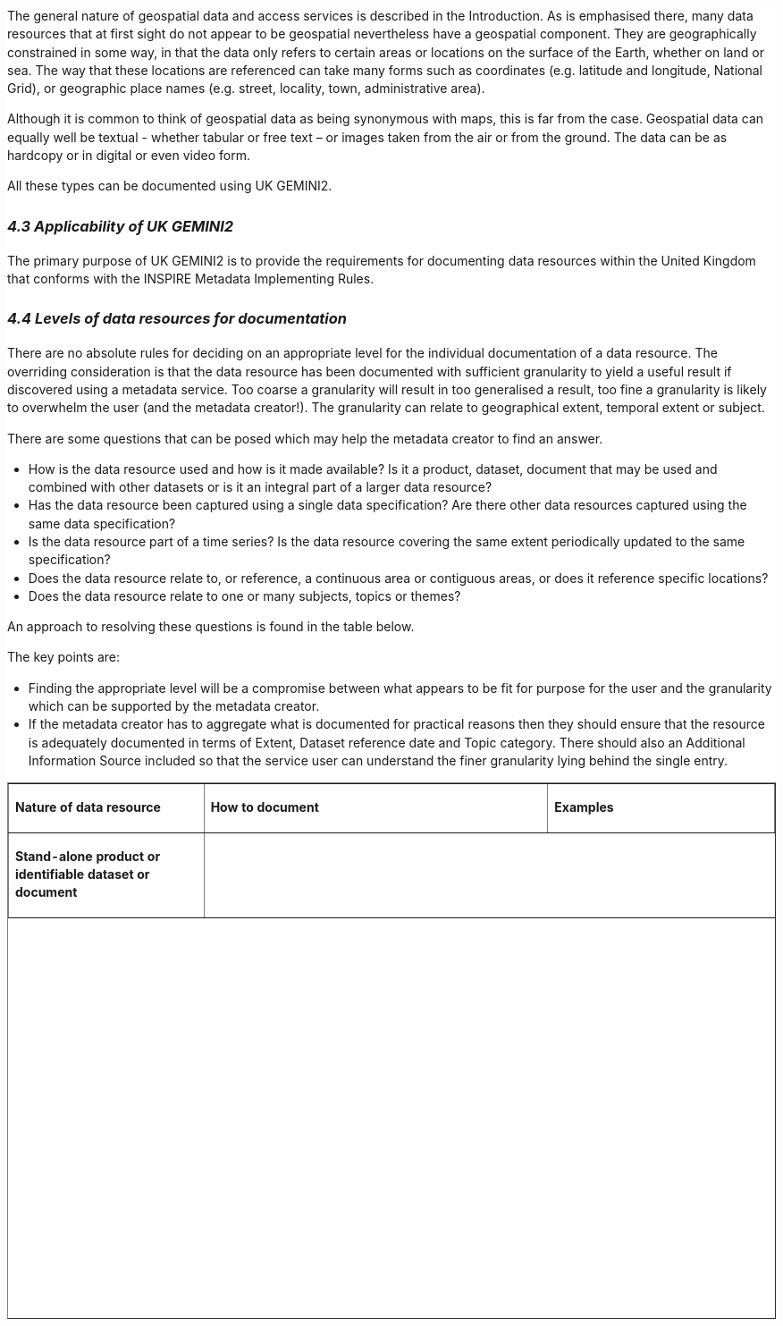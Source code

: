 <p>The general nature of geospatial data and access services is described in the Introduction. As is emphasised there, many data resources that at first sight do not appear to be geospatial nevertheless have a geospatial component. They are geographically constrained in some way, in that the data only refers to certain areas or locations on the surface of the Earth, whether on land or sea. The way that these locations are referenced can take many forms such as coordinates (e.g. latitude and longitude, National Grid), or geographic place names (e.g. street, locality, town, administrative area).</p>
<p>Although it is common to think of geospatial data as being synonymous with maps, this is far from the case. Geospatial data can equally well be textual - whether tabular or free text – or images taken from the air or from the ground. The data can be as hardcopy or in digital or even video form.</p>
<p>All these types can be documented using UK GEMINI2.</p>
<h3><strong><em><a id="4.3"></a>4.3 Applicability of </em></strong><strong><em>UK GEMINI2</em></strong></h3>
<p>The primary purpose of UK GEMINI2 is to provide the requirements for documenting data resources within the United Kingdom that conforms with the INSPIRE Metadata Implementing Rules.</p>
<h3><strong><em><a id="4.4"></a>4.4 Levels of data resources for documentation</em></strong></h3>
<p>There are no absolute rules for deciding on an appropriate level for the individual documentation of a data resource. The overriding consideration is that the data resource has been documented with sufficient granularity to yield a useful result if discovered using a metadata service. Too coarse a granularity will result in too generalised a result, too fine a granularity is likely to overwhelm the user (and the metadata creator!). The granularity can relate to geographical extent, temporal extent or subject.  </p>
<p>There are some questions that can be posed which may help the metadata creator to find an answer.</p>
<ul>
<li>How is the data resource used and how is it made available? Is it a product, dataset, document that may be used and combined with other datasets or is it an integral part of a larger data resource?</li>
<li>Has the data resource been captured using a single data specification? Are there other data resources captured using the same data specification?</li>
<li>Is the data resource part of a time series? Is the data resource covering the same extent periodically updated to the same specification?</li>
<li>Does the data resource relate to, or reference, a continuous area or contiguous areas, or does it reference specific locations?</li>
<li>Does the data resource relate to one or many subjects, topics or themes?</li>
</ul>
<p>An approach to resolving these questions is found in the table below.</p>
<p>The key points are:</p>
<ul>
<li>Finding the appropriate level will be a compromise between what appears to be fit for purpose for the user and the granularity which can be supported by the metadata creator.</li>
<li>If the metadata creator has to aggregate what is documented for practical reasons then they should ensure that the resource is adequately documented in terms of Extent, Dataset reference date and Topic category. There should also an Additional Information Source included so that the service user can understand the finer granularity lying behind the single entry.</li>
</ul>
<table style="height: 600px;" border="1" width="1079">
<tbody>
<tr>
<td width="235">
<p><strong>Nature of data resource</strong></p>
</td>
<td width="432">
<p><strong>How to document</strong></p>
</td>
<td width="278">
<p><strong>Examples</strong></p>
</td>
</tr>
<tr>
<td width="235">
<p><strong>Stand-alone product or identifiable dataset or document </strong></p>
<ol style="list-style-type: lower-alpha;">